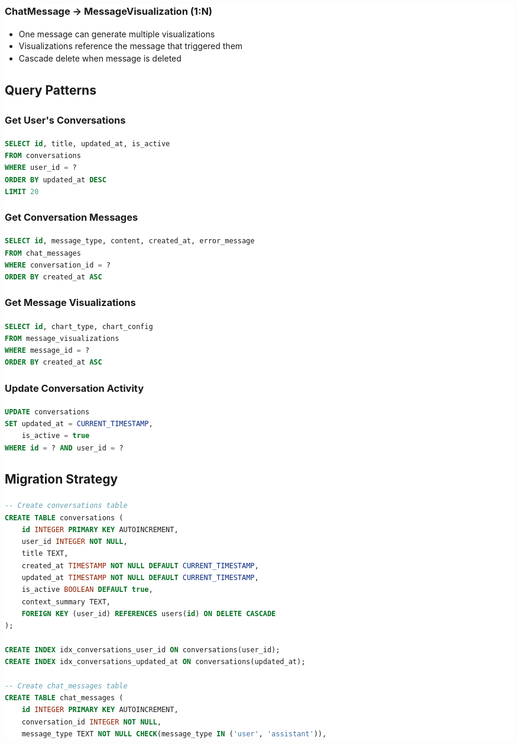 ### ChatMessage → MessageVisualization (1:N)
- One message can generate multiple visualizations
- Visualizations reference the message that triggered them
- Cascade delete when message is deleted

## Query Patterns

### Get User's Conversations
```sql
SELECT id, title, updated_at, is_active
FROM conversations
WHERE user_id = ?
ORDER BY updated_at DESC
LIMIT 20
```

### Get Conversation Messages
```sql
SELECT id, message_type, content, created_at, error_message
FROM chat_messages
WHERE conversation_id = ?
ORDER BY created_at ASC
```

### Get Message Visualizations
```sql
SELECT id, chart_type, chart_config
FROM message_visualizations
WHERE message_id = ?
ORDER BY created_at ASC
```

### Update Conversation Activity
```sql
UPDATE conversations
SET updated_at = CURRENT_TIMESTAMP,
    is_active = true
WHERE id = ? AND user_id = ?
```

## Migration Strategy

```sql
-- Create conversations table
CREATE TABLE conversations (
    id INTEGER PRIMARY KEY AUTOINCREMENT,
    user_id INTEGER NOT NULL,
    title TEXT,
    created_at TIMESTAMP NOT NULL DEFAULT CURRENT_TIMESTAMP,
    updated_at TIMESTAMP NOT NULL DEFAULT CURRENT_TIMESTAMP,
    is_active BOOLEAN DEFAULT true,
    context_summary TEXT,
    FOREIGN KEY (user_id) REFERENCES users(id) ON DELETE CASCADE
);

CREATE INDEX idx_conversations_user_id ON conversations(user_id);
CREATE INDEX idx_conversations_updated_at ON conversations(updated_at);

-- Create chat_messages table
CREATE TABLE chat_messages (
    id INTEGER PRIMARY KEY AUTOINCREMENT,
    conversation_id INTEGER NOT NULL,
    message_type TEXT NOT NULL CHECK(message_type IN ('user', 'assistant')),
```